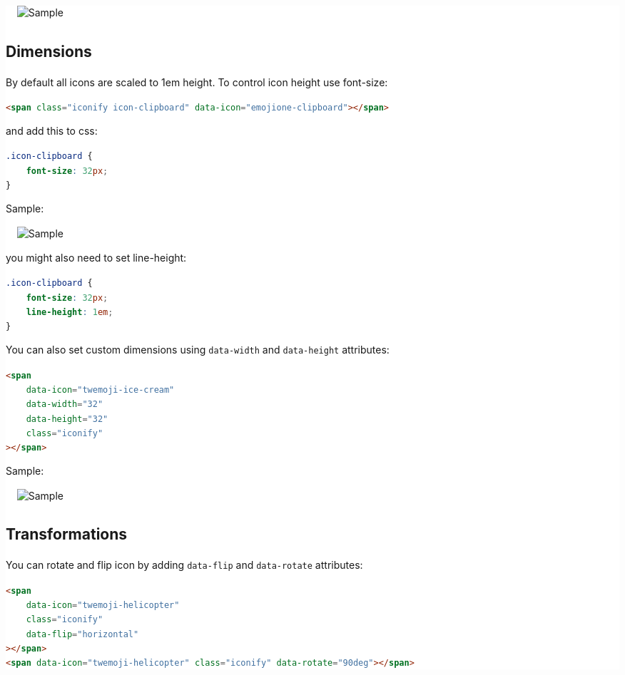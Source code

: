&nbsp;&nbsp;&nbsp; ![Sample](https://iconify.design/samples/icon-color.png)

## Dimensions

By default all icons are scaled to 1em height. To control icon height use font-size:

```html
<span class="iconify icon-clipboard" data-icon="emojione-clipboard"></span>
```

and add this to css:

```css
.icon-clipboard {
	font-size: 32px;
}
```

Sample:

&nbsp;&nbsp;&nbsp; ![Sample](https://iconify.design/samples/icon-size.png)

you might also need to set line-height:

```css
.icon-clipboard {
	font-size: 32px;
	line-height: 1em;
}
```

You can also set custom dimensions using `data-width` and `data-height` attributes:

```html
<span
	data-icon="twemoji-ice-cream"
	data-width="32"
	data-height="32"
	class="iconify"
></span>
```

Sample:

&nbsp;&nbsp;&nbsp; ![Sample](https://iconify.design/samples/icon-size2.png)

## Transformations

You can rotate and flip icon by adding `data-flip` and `data-rotate` attributes:

```html
<span
	data-icon="twemoji-helicopter"
	class="iconify"
	data-flip="horizontal"
></span>
<span data-icon="twemoji-helicopter" class="iconify" data-rotate="90deg"></span>
```
